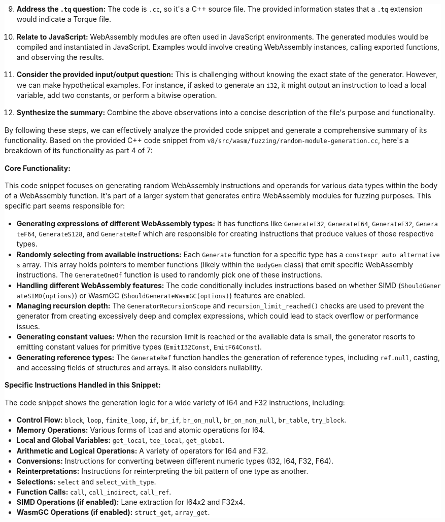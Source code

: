 9. **Address the `.tq` question:** The code is `.cc`, so it's a C++ source file. The provided information states that a `.tq` extension would indicate a Torque file.

10. **Relate to JavaScript:** WebAssembly modules are often used in JavaScript environments. The generated modules would be compiled and instantiated in JavaScript. Examples would involve creating WebAssembly instances, calling exported functions, and observing the results.

11. **Consider the provided input/output question:**  This is challenging without knowing the exact state of the generator. However, we can make hypothetical examples. For instance, if asked to generate an `i32`, it might output an instruction to load a local variable, add two constants, or perform a bitwise operation.

12. **Synthesize the summary:** Combine the above observations into a concise description of the file's purpose and functionality.

By following these steps, we can effectively analyze the provided code snippet and generate a comprehensive summary of its functionality.
Based on the provided C++ code snippet from `v8/src/wasm/fuzzing/random-module-generation.cc`, here's a breakdown of its functionality as part 4 of 7:

**Core Functionality:**

This code snippet focuses on generating random WebAssembly instructions and operands for various data types within the body of a WebAssembly function. It's part of a larger system that generates entire WebAssembly modules for fuzzing purposes. This specific part seems responsible for:

* **Generating expressions of different WebAssembly types:** It has functions like `GenerateI32`, `GenerateI64`, `GenerateF32`, `GenerateF64`, `GenerateS128`, and `GenerateRef` which are responsible for creating instructions that produce values of those respective types.
* **Randomly selecting from available instructions:**  Each `Generate` function for a specific type has a `constexpr auto alternatives` array. This array holds pointers to member functions (likely within the `BodyGen` class) that emit specific WebAssembly instructions. The `GenerateOneOf` function is used to randomly pick one of these instructions.
* **Handling different WebAssembly features:** The code conditionally includes instructions based on whether SIMD (`ShouldGenerateSIMD(options)`) or WasmGC (`ShouldGenerateWasmGC(options)`) features are enabled.
* **Managing recursion depth:** The `GeneratorRecursionScope` and `recursion_limit_reached()` checks are used to prevent the generator from creating excessively deep and complex expressions, which could lead to stack overflow or performance issues.
* **Generating constant values:** When the recursion limit is reached or the available data is small, the generator resorts to emitting constant values for primitive types (`EmitI32Const`, `EmitF64Const`).
* **Generating reference types:** The `GenerateRef` function handles the generation of reference types, including `ref.null`, casting, and accessing fields of structures and arrays. It also considers nullability.

**Specific Instructions Handled in this Snippet:**

The code snippet shows the generation logic for a wide variety of I64 and F32 instructions, including:

* **Control Flow:** `block`, `loop`, `finite_loop`, `if`, `br_if`, `br_on_null`, `br_on_non_null`, `br_table`, `try_block`.
* **Memory Operations:** Various forms of `load` and atomic operations for I64.
* **Local and Global Variables:** `get_local`, `tee_local`, `get_global`.
* **Arithmetic and Logical Operations:**  A variety of operators for I64 and F32.
* **Conversions:** Instructions for converting between different numeric types (I32, I64, F32, F64).
* **Reinterpretations:** Instructions for reinterpreting the bit pattern of one type as another.
* **Selections:** `select` and `select_with_type`.
* **Function Calls:** `call`, `call_indirect`, `call_ref`.
* **SIMD Operations (if enabled):**  Lane extraction for I64x2 and F32x4.
* **WasmGC Operations (if enabled):** `struct_get`, `array_get`.

